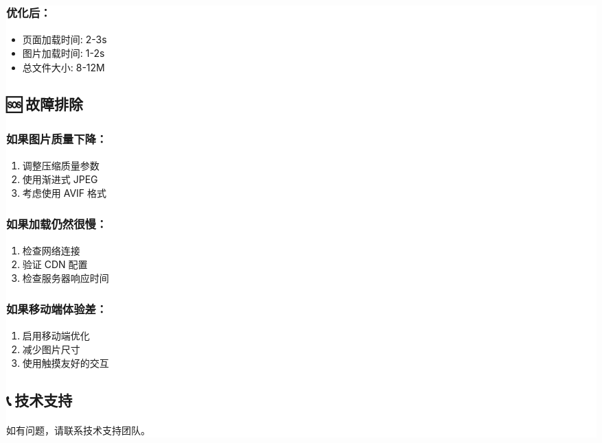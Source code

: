 ### 优化后：
- 页面加载时间: 2-3s
- 图片加载时间: 1-2s
- 总文件大小: 8-12M

## 🆘 故障排除

### 如果图片质量下降：
1. 调整压缩质量参数
2. 使用渐进式 JPEG
3. 考虑使用 AVIF 格式

### 如果加载仍然很慢：
1. 检查网络连接
2. 验证 CDN 配置
3. 检查服务器响应时间

### 如果移动端体验差：
1. 启用移动端优化
2. 减少图片尺寸
3. 使用触摸友好的交互

## 📞 技术支持
如有问题，请联系技术支持团队。

